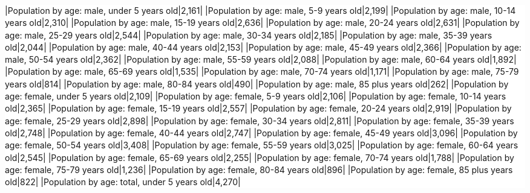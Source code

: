 |Population by age: male, under 5 years old|2,161|
|Population by age: male, 5-9 years old|2,199|
|Population by age: male, 10-14 years old|2,310|
|Population by age: male, 15-19 years old|2,636|
|Population by age: male, 20-24 years old|2,631|
|Population by age: male, 25-29 years old|2,544|
|Population by age: male, 30-34 years old|2,185|
|Population by age: male, 35-39 years old|2,044|
|Population by age: male, 40-44 years old|2,153|
|Population by age: male, 45-49 years old|2,366|
|Population by age: male, 50-54 years old|2,362|
|Population by age: male, 55-59 years old|2,088|
|Population by age: male, 60-64 years old|1,892|
|Population by age: male, 65-69 years old|1,535|
|Population by age: male, 70-74 years old|1,171|
|Population by age: male, 75-79 years old|814|
|Population by age: male, 80-84 years old|490|
|Population by age: male, 85 plus years old|262|
|Population by age: female, under 5 years old|2,109|
|Population by age: female, 5-9 years old|2,106|
|Population by age: female, 10-14 years old|2,365|
|Population by age: female, 15-19 years old|2,557|
|Population by age: female, 20-24 years old|2,919|
|Population by age: female, 25-29 years old|2,898|
|Population by age: female, 30-34 years old|2,811|
|Population by age: female, 35-39 years old|2,748|
|Population by age: female, 40-44 years old|2,747|
|Population by age: female, 45-49 years old|3,096|
|Population by age: female, 50-54 years old|3,408|
|Population by age: female, 55-59 years old|3,025|
|Population by age: female, 60-64 years old|2,545|
|Population by age: female, 65-69 years old|2,255|
|Population by age: female, 70-74 years old|1,788|
|Population by age: female, 75-79 years old|1,236|
|Population by age: female, 80-84 years old|896|
|Population by age: female, 85 plus years old|822|
|Population by age: total, under 5 years old|4,270|